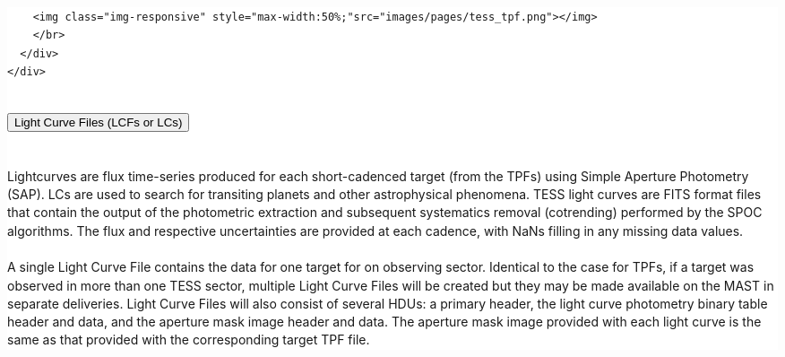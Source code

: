         <img class="img-responsive" style="max-width:50%;"src="images/pages/tess_tpf.png"></img>
        </br>
      </div>
    </div>
  </div>
  <div class="accordion" id="accordionDataTypes">
    <div class="accordion-item">
      <h2 class="accordion-header" id="headingLC">
        <button class="accordion-button collapsed" type="button" data-bs-toggle="collapse" data-bs-target="#collapseLC" aria-expanded="true" aria-controls="collapseLC">Light Curve Files (LCFs or LCs)</button>
      </h2>
      <div id="collapseLC" class="accordion-collapse collapse" aria-labelledby="headingLC" data-bs-parent="#accordionDataTypes" style="">
        <div class="accordion-body">
          <br>
          Lightcurves are flux time-series produced for each short-cadenced target (from the TPFs) using Simple Aperture Photometry (SAP). LCs are used to search for transiting planets and other astrophysical phenomena. TESS light curves are FITS format files that contain the output of the photometric extraction and subsequent systematics removal (cotrending) performed by the SPOC algorithms. The flux and respective uncertainties are provided at each cadence, with NaNs filling in any missing data values.
          </br>
          <br>
          A single Light Curve File contains the data for one target for on observing sector. Identical to the case for TPFs, if a target was observed in more than one TESS sector, multiple Light Curve Files will be created but they may be made available on the MAST in separate deliveries. Light Curve Files will also consist of several HDUs: a primary header, the light curve photometry binary table header and data, and the aperture mask image header and data. The aperture mask image provided with each light curve is the same as that provided with the corresponding target TPF file.